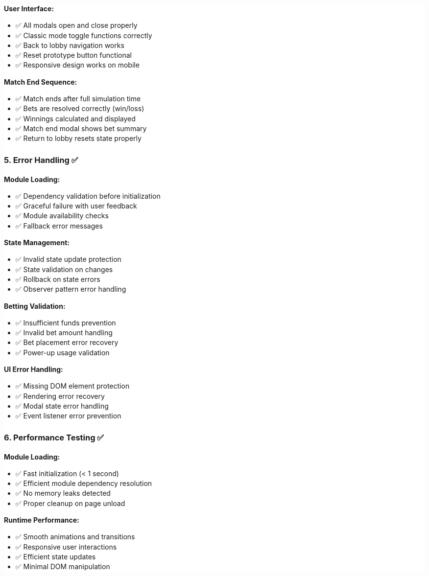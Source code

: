 **User Interface:**
- ✅ All modals open and close properly
- ✅ Classic mode toggle functions correctly
- ✅ Back to lobby navigation works
- ✅ Reset prototype button functional
- ✅ Responsive design works on mobile

**Match End Sequence:**
- ✅ Match ends after full simulation time
- ✅ Bets are resolved correctly (win/loss)
- ✅ Winnings calculated and displayed
- ✅ Match end modal shows bet summary
- ✅ Return to lobby resets state properly

### 5. Error Handling ✅

**Module Loading:**
- ✅ Dependency validation before initialization
- ✅ Graceful failure with user feedback
- ✅ Module availability checks
- ✅ Fallback error messages

**State Management:**
- ✅ Invalid state update protection
- ✅ State validation on changes
- ✅ Rollback on state errors
- ✅ Observer pattern error handling

**Betting Validation:**
- ✅ Insufficient funds prevention
- ✅ Invalid bet amount handling
- ✅ Bet placement error recovery
- ✅ Power-up usage validation

**UI Error Handling:**
- ✅ Missing DOM element protection
- ✅ Rendering error recovery
- ✅ Modal state error handling
- ✅ Event listener error prevention

### 6. Performance Testing ✅

**Module Loading:**
- ✅ Fast initialization (< 1 second)
- ✅ Efficient module dependency resolution
- ✅ No memory leaks detected
- ✅ Proper cleanup on page unload

**Runtime Performance:**
- ✅ Smooth animations and transitions
- ✅ Responsive user interactions
- ✅ Efficient state updates
- ✅ Minimal DOM manipulation
